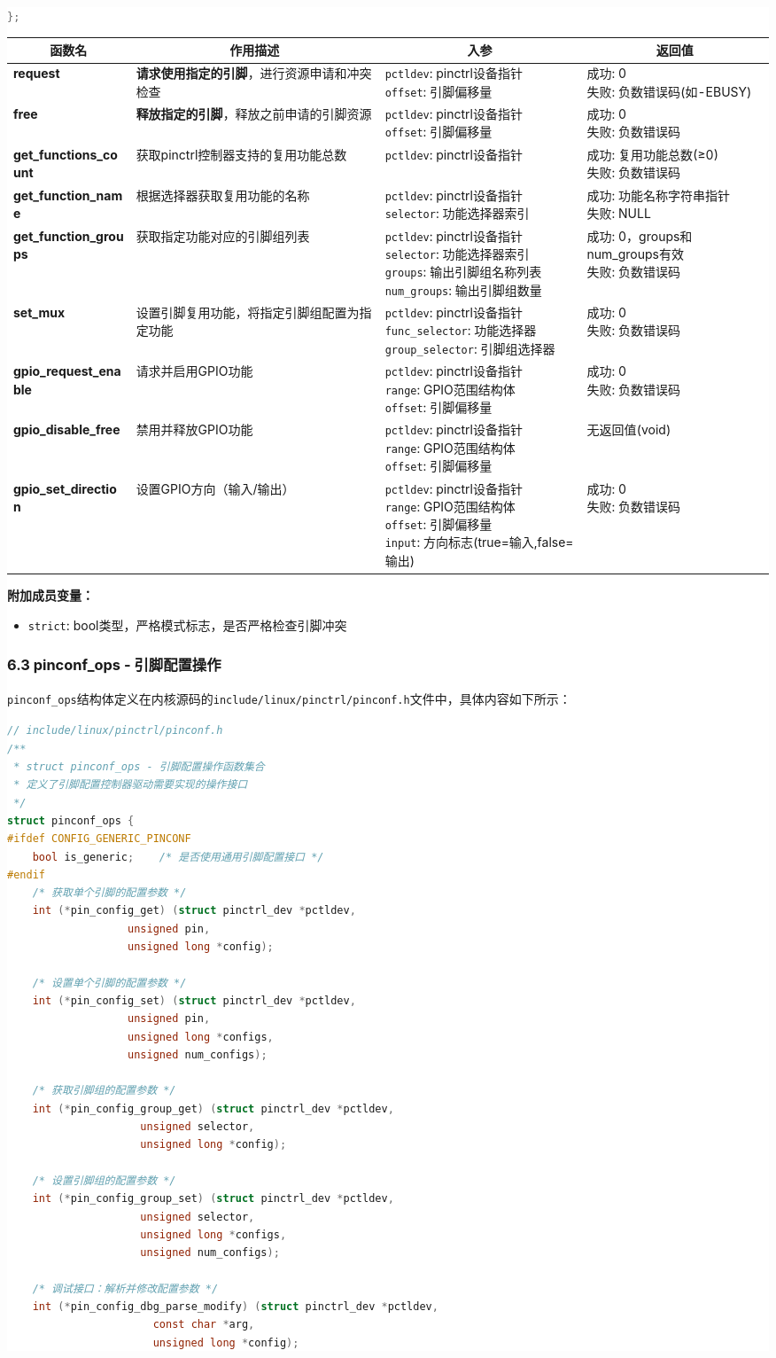 ```c fold
};
```


| 函数名                     | 作用描述                      | 入参                                                                                                 | 返回值                                    |
| ----------------------- | ------------------------- | -------------------------------------------------------------------------------------------------- | -------------------------------------- |
| **request**             | **请求使用指定的引脚**，进行资源申请和冲突检查 | `pctldev`: pinctrl设备指针<br>`offset`: 引脚偏移量                                                          | 成功: 0<br>失败: 负数错误码(如-EBUSY)            |
| **free**                | **释放指定的引脚**，释放之前申请的引脚资源   | `pctldev`: pinctrl设备指针<br>`offset`: 引脚偏移量                                                          | 成功: 0<br>失败: 负数错误码                     |
| **get_functions_count** | 获取pinctrl控制器支持的复用功能总数     | `pctldev`: pinctrl设备指针                                                                             | 成功: 复用功能总数(≥0)<br>失败: 负数错误码            |
| **get_function_name**   | 根据选择器获取复用功能的名称            | `pctldev`: pinctrl设备指针<br>`selector`: 功能选择器索引                                                      | 成功: 功能名称字符串指针<br>失败: NULL              |
| **get_function_groups** | 获取指定功能对应的引脚组列表            | `pctldev`: pinctrl设备指针<br>`selector`: 功能选择器索引<br>`groups`: 输出引脚组名称列表<br>`num_groups`: 输出引脚组数量      | 成功: 0，groups和num_groups有效<br>失败: 负数错误码 |
| **set_mux**             | 设置引脚复用功能，将指定引脚组配置为指定功能    | `pctldev`: pinctrl设备指针<br>`func_selector`: 功能选择器<br>`group_selector`: 引脚组选择器                       | 成功: 0<br>失败: 负数错误码                     |
| **gpio_request_enable** | 请求并启用GPIO功能               | `pctldev`: pinctrl设备指针<br>`range`: GPIO范围结构体<br>`offset`: 引脚偏移量                                    | 成功: 0<br>失败: 负数错误码                     |
| **gpio_disable_free**   | 禁用并释放GPIO功能               | `pctldev`: pinctrl设备指针<br>`range`: GPIO范围结构体<br>`offset`: 引脚偏移量                                    | 无返回值(void)                             |
| **gpio_set_direction**  | 设置GPIO方向（输入/输出）           | `pctldev`: pinctrl设备指针<br>`range`: GPIO范围结构体<br>`offset`: 引脚偏移量<br>`input`: 方向标志(true=输入,false=输出) | 成功: 0<br>失败: 负数错误码                     |

**附加成员变量：**
- `strict`: bool类型，严格模式标志，是否严格检查引脚冲突

### 6.3 pinconf_ops - 引脚配置操作

`pinconf_ops`结构体定义在内核源码的`include/linux/pinctrl/pinconf.h`文件中，具体内容如下所示：

```c fold
// include/linux/pinctrl/pinconf.h
/**
 * struct pinconf_ops - 引脚配置操作函数集合
 * 定义了引脚配置控制器驱动需要实现的操作接口
 */
struct pinconf_ops {
#ifdef CONFIG_GENERIC_PINCONF
	bool is_generic;	/* 是否使用通用引脚配置接口 */
#endif
	/* 获取单个引脚的配置参数 */
	int (*pin_config_get) (struct pinctrl_dev *pctldev,
			       unsigned pin,
			       unsigned long *config);
	
	/* 设置单个引脚的配置参数 */
	int (*pin_config_set) (struct pinctrl_dev *pctldev,
			       unsigned pin,
			       unsigned long *configs,
			       unsigned num_configs);
	
	/* 获取引脚组的配置参数 */
	int (*pin_config_group_get) (struct pinctrl_dev *pctldev,
				     unsigned selector,
				     unsigned long *config);
	
	/* 设置引脚组的配置参数 */
	int (*pin_config_group_set) (struct pinctrl_dev *pctldev,
				     unsigned selector,
				     unsigned long *configs,
				     unsigned num_configs);
	
	/* 调试接口：解析并修改配置参数 */
	int (*pin_config_dbg_parse_modify) (struct pinctrl_dev *pctldev,
					   const char *arg,
					   unsigned long *config);
```